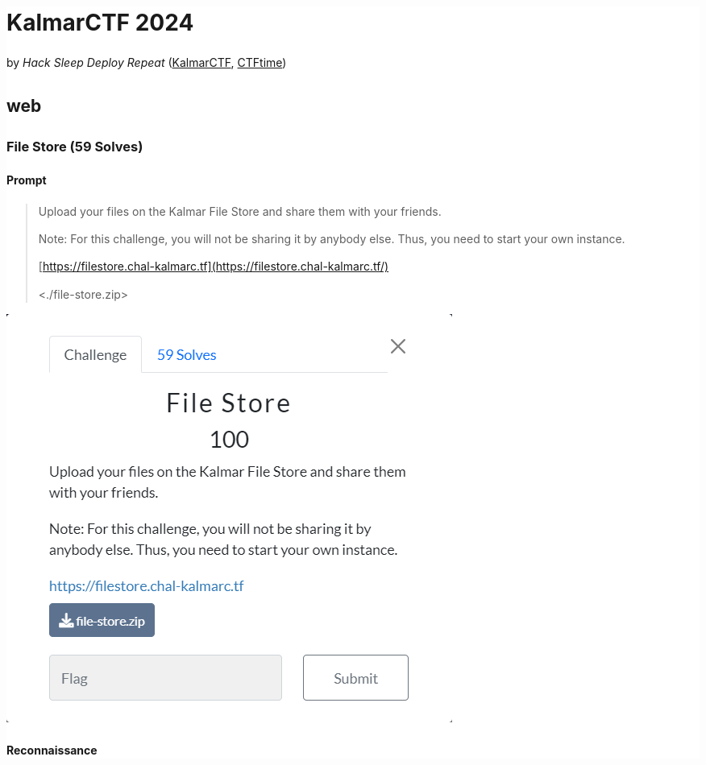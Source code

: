 # KalmarCTF 2024

by *Hack Sleep Deploy Repeat* ([KalmarCTF](https://kalmarc.tf/teams/260), [CTFtime](https://ctftime.org/team/284495))

## web

### File Store (59 Solves)

#### Prompt

> Upload your files on the Kalmar File Store and share them with your friends.
>
> Note: For this challenge, you will not be sharing it by anybody else. Thus, you need to start your own instance.
>
> [https://filestore.chal-kalmarc.tf](https://filestore.chal-kalmarc.tf/)
>
>   
> <./file-store.zip>

![File_Store.png](./File_Store.png)

#### Reconnaissance
